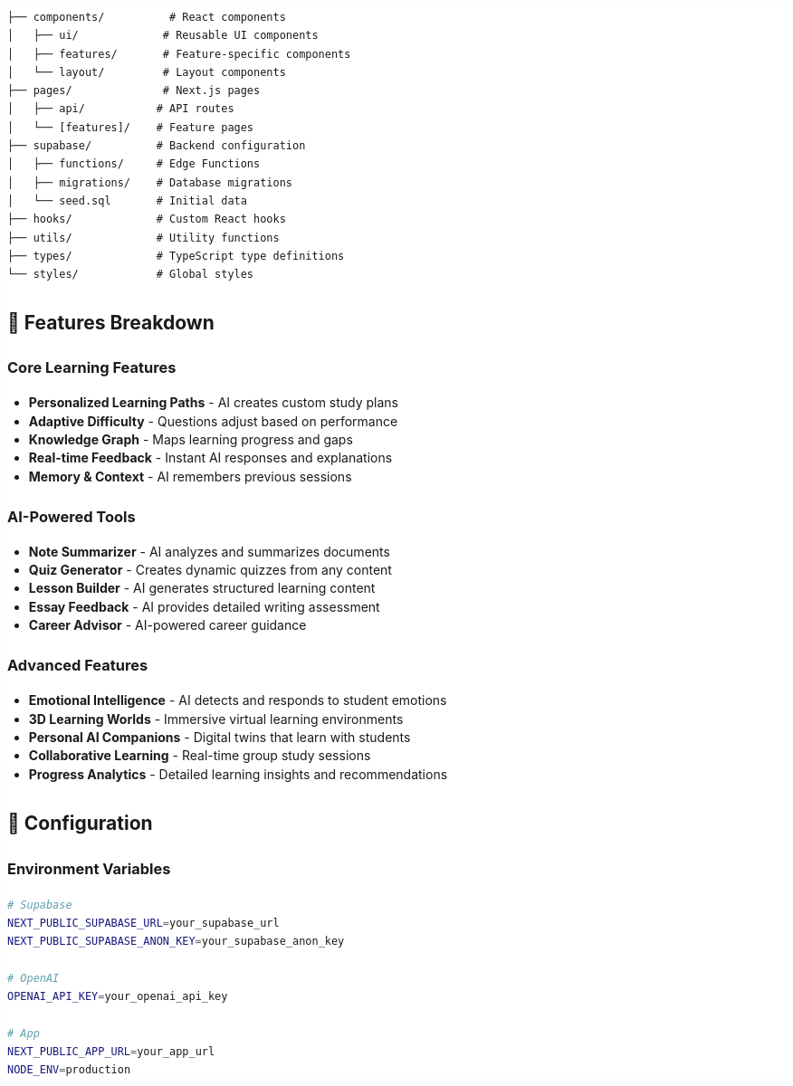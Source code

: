 ```
├── components/          # React components
│   ├── ui/             # Reusable UI components
│   ├── features/       # Feature-specific components
│   └── layout/         # Layout components
├── pages/              # Next.js pages
│   ├── api/           # API routes
│   └── [features]/    # Feature pages
├── supabase/          # Backend configuration
│   ├── functions/     # Edge Functions
│   ├── migrations/    # Database migrations
│   └── seed.sql       # Initial data
├── hooks/             # Custom React hooks
├── utils/             # Utility functions
├── types/             # TypeScript type definitions
└── styles/            # Global styles
```

## 🎯 **Features Breakdown**

### **Core Learning Features**
- **Personalized Learning Paths** - AI creates custom study plans
- **Adaptive Difficulty** - Questions adjust based on performance
- **Knowledge Graph** - Maps learning progress and gaps
- **Real-time Feedback** - Instant AI responses and explanations
- **Memory & Context** - AI remembers previous sessions

### **AI-Powered Tools**
- **Note Summarizer** - AI analyzes and summarizes documents
- **Quiz Generator** - Creates dynamic quizzes from any content
- **Lesson Builder** - AI generates structured learning content
- **Essay Feedback** - AI provides detailed writing assessment
- **Career Advisor** - AI-powered career guidance

### **Advanced Features**
- **Emotional Intelligence** - AI detects and responds to student emotions
- **3D Learning Worlds** - Immersive virtual learning environments
- **Personal AI Companions** - Digital twins that learn with students
- **Collaborative Learning** - Real-time group study sessions
- **Progress Analytics** - Detailed learning insights and recommendations

## 🔧 **Configuration**

### **Environment Variables**
```bash
# Supabase
NEXT_PUBLIC_SUPABASE_URL=your_supabase_url
NEXT_PUBLIC_SUPABASE_ANON_KEY=your_supabase_anon_key

# OpenAI
OPENAI_API_KEY=your_openai_api_key

# App
NEXT_PUBLIC_APP_URL=your_app_url
NODE_ENV=production
```
